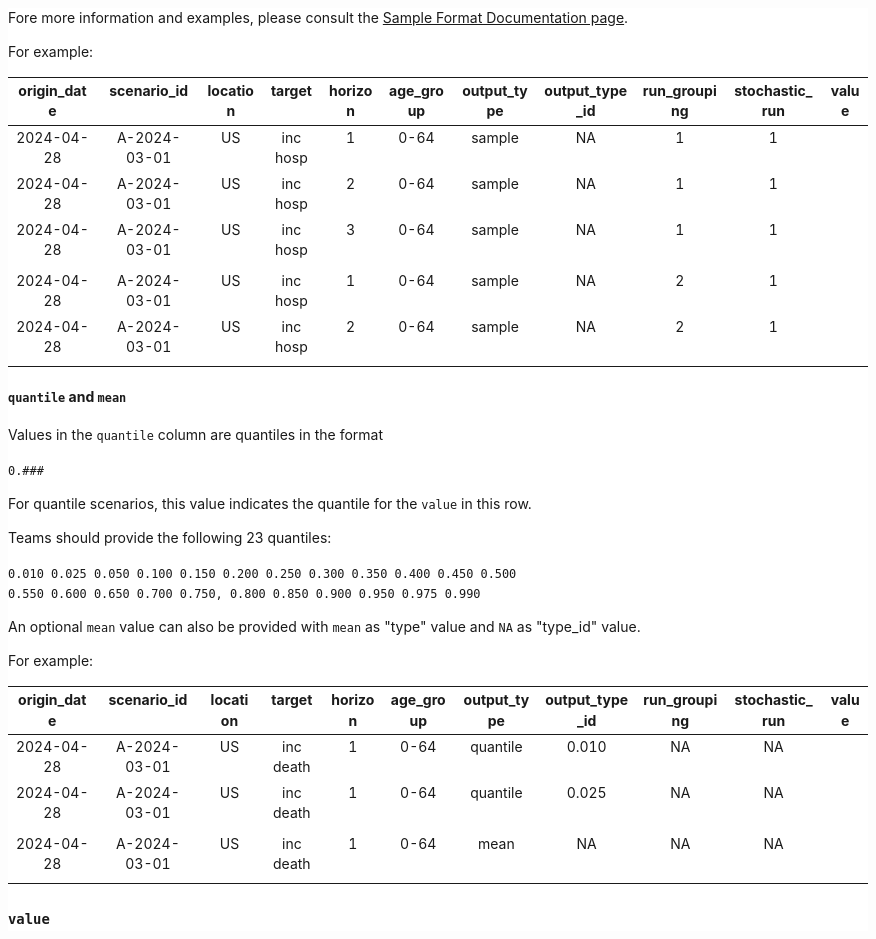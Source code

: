 Fore more information and examples, please consult the 
[Sample Format Documentation page](https://scenariomodelinghub.org/documentation/sample_format.html).

For example:

|origin_date|scenario_id|location|target|horizon|age_group|output_type|output_type_id|run_grouping|stochastic_run|value|
|:---:|:---:|:---:|:---:|:---:|:---:|:---:|:---:|:---:|:---:|:---:|
|2024-04-28|A-2024-03-01|US|inc hosp|1|0-64|sample|NA|1|1||
|2024-04-28|A-2024-03-01|US|inc hosp|2|0-64|sample|NA|1|1||
|2024-04-28|A-2024-03-01|US|inc hosp|3|0-64|sample|NA|1|1||
||||||||||||
|2024-04-28|A-2024-03-01|US|inc hosp|1|0-64|sample|NA|2|1||
|2024-04-28|A-2024-03-01|US|inc hosp|2|0-64|sample|NA|2|1||
||||||||||||



#### `quantile` and `mean`

Values in the `quantile` column are quantiles in the format

    0.###

For quantile scenarios, this value indicates the quantile for the `value` in
this row. 

Teams should provide the following 23 quantiles:

``` 
0.010 0.025 0.050 0.100 0.150 0.200 0.250 0.300 0.350 0.400 0.450 0.500
0.550 0.600 0.650 0.700 0.750, 0.800 0.850 0.900 0.950 0.975 0.990 
```

An optional `mean` value can also be provided with `mean` as "type" value
and `NA` as "type_id" value.

For example:

|origin_date|scenario_id|location|target|horizon|age_group|output_type|output_type_id|run_grouping|stochastic_run|value|
|:---:|:---:|:---:|:---:|:---:|:---:|:---:|:---:|:---:|:---:|:---:|
|2024-04-28|A-2024-03-01|US|inc death|1|0-64|quantile|0.010|NA|NA||
|2024-04-28|A-2024-03-01|US|inc death|1|0-64|quantile|0.025|NA|NA||
||||||||||||
|2024-04-28|A-2024-03-01|US|inc death|1|0-64|mean|NA|NA|NA||
||||||||||||


### `value`

